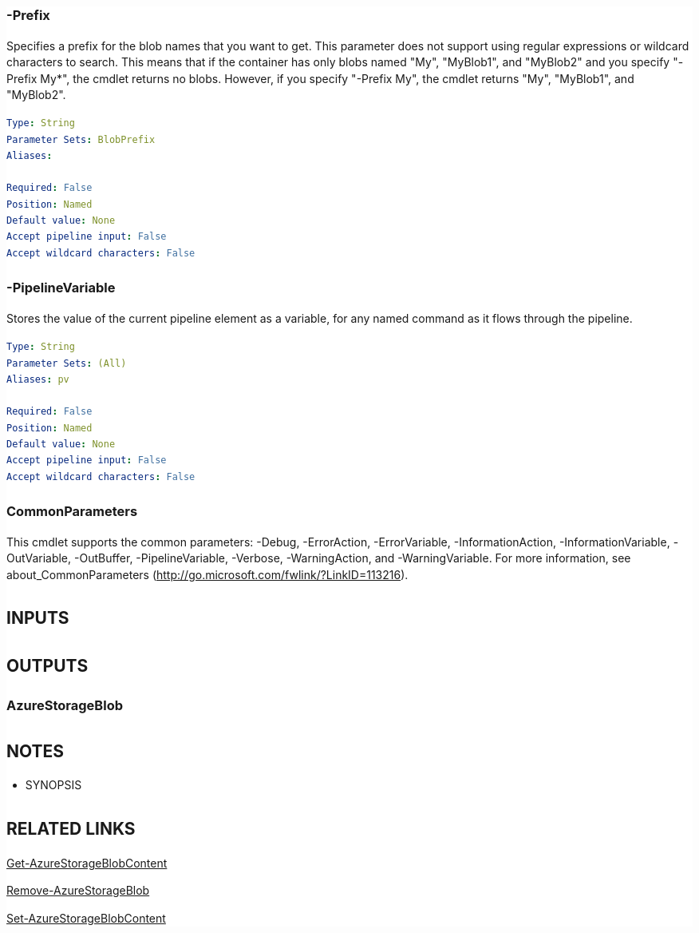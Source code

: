### -Prefix
Specifies a prefix for the blob names that you want to get.
This parameter does not support using regular expressions or wildcard characters to search.
This means that if the container has only blobs named "My", "MyBlob1", and "MyBlob2" and you specify "-Prefix My*", the cmdlet returns no blobs.
However, if you specify "-Prefix My", the cmdlet returns "My", "MyBlob1", and "MyBlob2".

```yaml
Type: String
Parameter Sets: BlobPrefix
Aliases:

Required: False
Position: Named
Default value: None
Accept pipeline input: False
Accept wildcard characters: False
```

### -PipelineVariable
Stores the value of the current pipeline element as a variable, for any named command as it flows through the pipeline.

```yaml
Type: String
Parameter Sets: (All)
Aliases: pv

Required: False
Position: Named
Default value: None
Accept pipeline input: False
Accept wildcard characters: False
```

### CommonParameters
This cmdlet supports the common parameters: -Debug, -ErrorAction, -ErrorVariable, -InformationAction, -InformationVariable, -OutVariable, -OutBuffer, -PipelineVariable, -Verbose, -WarningAction, and -WarningVariable. For more information, see about_CommonParameters (http://go.microsoft.com/fwlink/?LinkID=113216).

## INPUTS

## OUTPUTS

### AzureStorageBlob

## NOTES
* SYNOPSIS

## RELATED LINKS

[Get-AzureStorageBlobContent](./Get-AzureStorageBlobContent.md)

[Remove-AzureStorageBlob](./Remove-AzureStorageBlob.md)

[Set-AzureStorageBlobContent](./Set-AzureStorageBlobContent.md)
